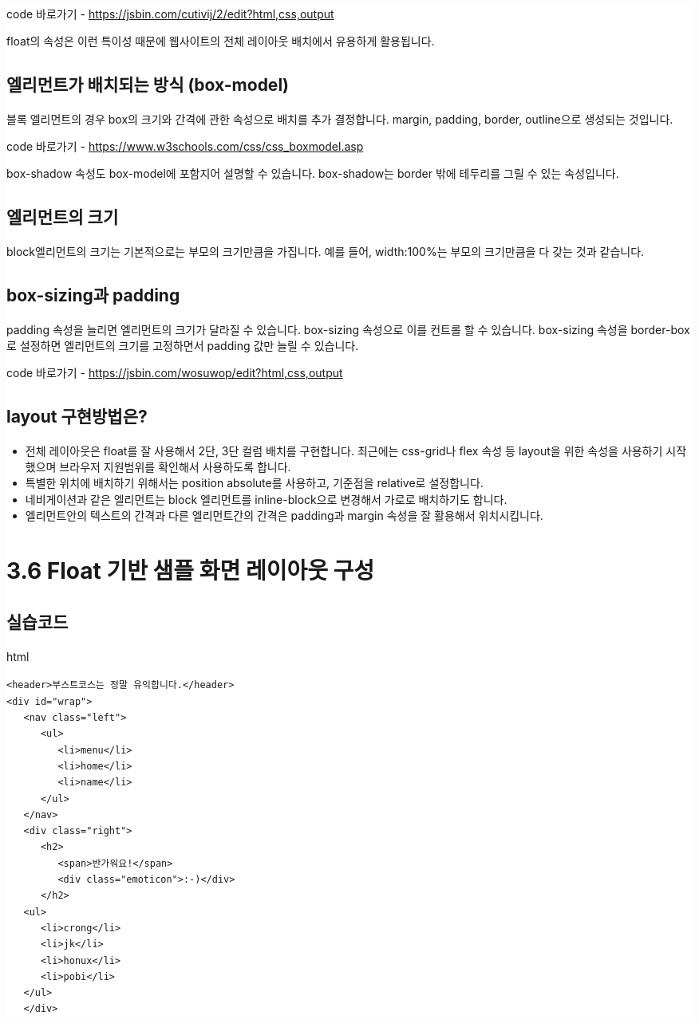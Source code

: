 code 바로가기 - https://jsbin.com/cutivij/2/edit?html,css,output

float의 속성은 이런 특이성 때문에 웹사이트의 전체 레이아웃 배치에서 유용하게 활용됩니다.

## 엘리먼트가 배치되는 방식 (box-model)

블록 엘리먼트의 경우 box의 크기와 간격에 관한 속성으로 배치를 추가 결정합니다.
margin, padding, border, outline으로 생성되는 것입니다.

code 바로가기 - https://www.w3schools.com/css/css_boxmodel.asp

box-shadow 속성도 box-model에 포함지어 설명할 수 있습니다.
box-shadow는 border 밖에 테두리를 그릴 수 있는 속성입니다.

## 엘리먼트의 크기

block엘리먼트의 크기는 기본적으로는 부모의 크기만큼을 가집니다.
예를 들어, width:100%는 부모의 크기만큼을 다 갖는 것과 같습니다.


## box-sizing과 padding

padding 속성을 늘리면 엘리먼트의 크기가 달라질 수 있습니다.
box-sizing 속성으로 이를 컨트롤 할 수 있습니다.
box-sizing 속성을 border-box로 설정하면 엘리먼트의 크기를 고정하면서 padding 값만 늘릴 수 있습니다.

code 바로가기 - https://jsbin.com/wosuwop/edit?html,css,output

## layout 구현방법은?

* 전체 레이아웃은 float를 잘 사용해서 2단, 3단 컬럼 배치를 구현합니다.
  최근에는 css-grid나 flex 속성 등 layout을 위한 속성을 사용하기 시작했으며 브라우저 지원범위를 확인해서 사용하도록 합니다.
* 특별한 위치에 배치하기 위해서는 position absolute를 사용하고, 기준점을 relative로 설정합니다.
* 네비게이션과 같은 엘리먼트는 block 엘리먼트를 inline-block으로 변경해서 가로로 배치하기도 합니다.
* 엘리먼트안의 텍스트의 간격과 다른 엘리먼트간의 간격은 padding과 margin 속성을 잘 활용해서 위치시킵니다.


# 3.6 Float 기반 샘플 화면 레이아웃 구성

## 실습코드

html

```
<header>부스트코스는 정말 유익합니다.</header>
<div id="wrap">
   <nav class="left">
      <ul>
         <li>menu</li>
         <li>home</li>
         <li>name</li>
      </ul>
   </nav>
   <div class="right">
      <h2>
         <span>반가워요!</span>
         <div class="emoticon">:-)</div>
      </h2>
   <ul>
      <li>crong</li>
      <li>jk</li>
      <li>honux</li>
      <li>pobi</li>
   </ul>
   </div>
```